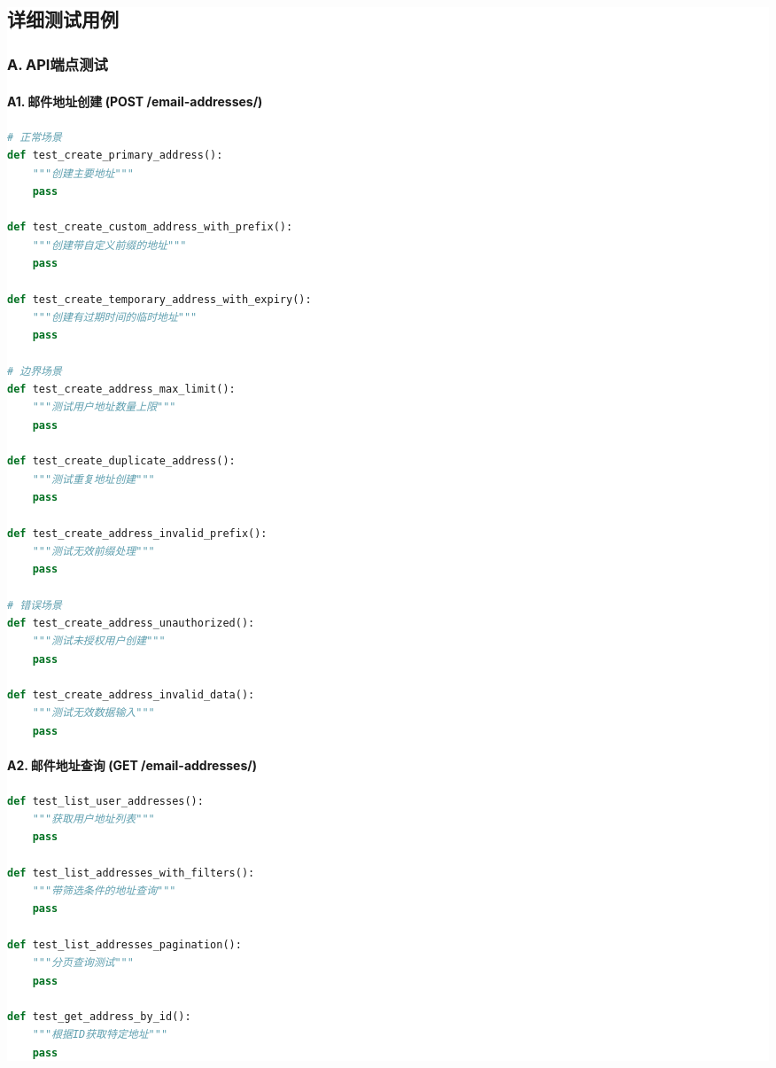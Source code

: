 ## 详细测试用例

### A. API端点测试

#### A1. 邮件地址创建 (POST /email-addresses/)
```python
# 正常场景
def test_create_primary_address():
    """创建主要地址"""
    pass

def test_create_custom_address_with_prefix():
    """创建带自定义前缀的地址"""
    pass

def test_create_temporary_address_with_expiry():
    """创建有过期时间的临时地址"""
    pass

# 边界场景
def test_create_address_max_limit():
    """测试用户地址数量上限"""
    pass

def test_create_duplicate_address():
    """测试重复地址创建"""
    pass

def test_create_address_invalid_prefix():
    """测试无效前缀处理"""
    pass

# 错误场景
def test_create_address_unauthorized():
    """测试未授权用户创建"""
    pass

def test_create_address_invalid_data():
    """测试无效数据输入"""
    pass
```

#### A2. 邮件地址查询 (GET /email-addresses/)
```python
def test_list_user_addresses():
    """获取用户地址列表"""
    pass

def test_list_addresses_with_filters():
    """带筛选条件的地址查询"""
    pass

def test_list_addresses_pagination():
    """分页查询测试"""
    pass

def test_get_address_by_id():
    """根据ID获取特定地址"""
    pass
```
